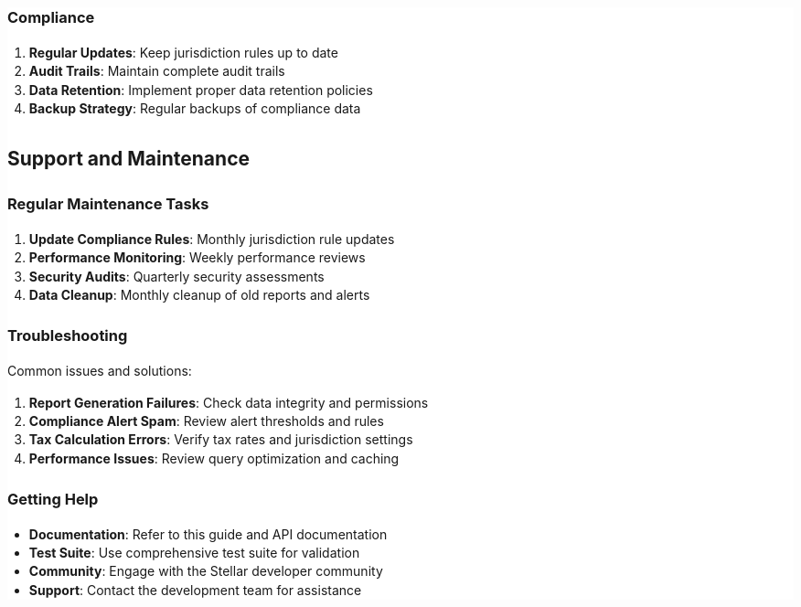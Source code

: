 ### Compliance

1. **Regular Updates**: Keep jurisdiction rules up to date
2. **Audit Trails**: Maintain complete audit trails
3. **Data Retention**: Implement proper data retention policies
4. **Backup Strategy**: Regular backups of compliance data

## Support and Maintenance

### Regular Maintenance Tasks

1. **Update Compliance Rules**: Monthly jurisdiction rule updates
2. **Performance Monitoring**: Weekly performance reviews
3. **Security Audits**: Quarterly security assessments
4. **Data Cleanup**: Monthly cleanup of old reports and alerts

### Troubleshooting

Common issues and solutions:

1. **Report Generation Failures**: Check data integrity and permissions
2. **Compliance Alert Spam**: Review alert thresholds and rules
3. **Tax Calculation Errors**: Verify tax rates and jurisdiction settings
4. **Performance Issues**: Review query optimization and caching

### Getting Help

- **Documentation**: Refer to this guide and API documentation
- **Test Suite**: Use comprehensive test suite for validation
- **Community**: Engage with the Stellar developer community
- **Support**: Contact the development team for assistance


